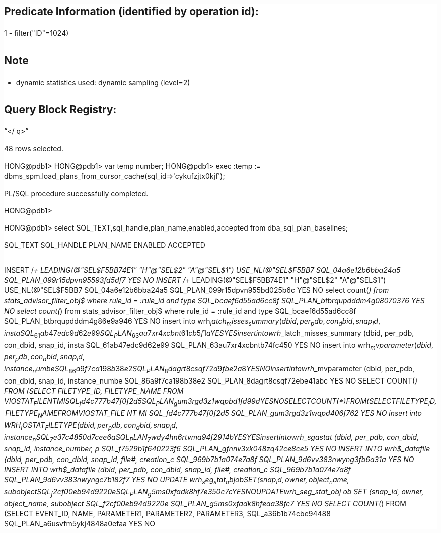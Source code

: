 Predicate Information (identified by operation id):
---------------------------------------------------

   1 - filter("ID"=1024)

Note
-----
   - dynamic statistics used: dynamic sampling (level=2)

Query Block Registry:
---------------------

  <q o="2" f="y"><n><![CDATA[SEL$1]]></n><f><h><t><![CDATA[T2]]></t><s><![CDATA[SEL$1]]></s></h></f></
        q>



48 rows selected.

HONG@pdb1> 
HONG@pdb1> var temp number;
HONG@pdb1> exec :temp := dbms_spm.load_plans_from_cursor_cache(sql_id=>'cykufzjtx0kjf');

PL/SQL procedure successfully completed.

HONG@pdb1> 

HONG@pdb1> select SQL_TEXT,sql_handle,plan_name,enabled,accepted from dba_sql_plan_baselines;

SQL_TEXT                                                                                            SQL_HANDLE           PLAN_NAME                      ENABLED ACCEPTED
--------------------------------------------------------------------------------------------------- -------------------- ------------------------------ ------- --------
INSERT /*+  LEADING(@"SEL$F5BB74E1" "H"@"SEL$2" "A"@"SEL$1")  USE_NL(@"SEL$F5BB7                    SQL_04a6e12b6bba24a5 SQL_PLAN_099r15dpvn95593fd5df7 YES     NO
INSERT /*+  LEADING(@"SEL$F5BB74E1" "H"@"SEL$2" "A"@"SEL$1")  USE_NL(@"SEL$F5BB7                    SQL_04a6e12b6bba24a5 SQL_PLAN_099r15dpvn955bd025b6c YES     NO
select count(*) from stats_advisor_filter_obj$ where rule_id = :rule_id and type                    SQL_bcaef6d55ad6cc8f SQL_PLAN_btbrqupdddm4g08070376 YES     NO
select count(*) from stats_advisor_filter_obj$ where rule_id = :rule_id and type                    SQL_bcaef6d55ad6cc8f SQL_PLAN_btbrqupdddm4g86e9a946 YES     NO
insert into  wrh$_latch_misses_summary  (dbid, per_pdb, con_dbid, snap_id, insta                    SQL_61ab47edc9d62e99 SQL_PLAN_63au7xr4xcbnt61cb5f1a YES     YES
insert into  wrh$_latch_misses_summary  (dbid, per_pdb, con_dbid, snap_id, insta                    SQL_61ab47edc9d62e99 SQL_PLAN_63au7xr4xcbntb74fc450 YES     NO
insert into  wrh$_mvparameter  (dbid, per_pdb, con_dbid, snap_id, instance_numbe                    SQL_86a9f7ca198b38e2 SQL_PLAN_8dagrt8csqf72d9fbe2a8 YES     NO
insert into  wrh$_mvparameter  (dbid, per_pdb, con_dbid, snap_id, instance_numbe                    SQL_86a9f7ca198b38e2 SQL_PLAN_8dagrt8csqf72ebe41abc YES     NO
SELECT COUNT(*) FROM (SELECT FILETYPE_ID, FILETYPE_NAME FROM V$IOSTAT_FILE NT MI                    SQL_fd4c777b47f0f2d5 SQL_PLAN_gum3rgd3z1wqpbd1fd99d YES     NO
SELECT COUNT(*) FROM (SELECT FILETYPE_ID, FILETYPE_NAME FROM V$IOSTAT_FILE NT MI                    SQL_fd4c777b47f0f2d5 SQL_PLAN_gum3rgd3z1wqpd406f762 YES     NO
insert into  WRH$_IOSTAT_FILETYPE  (dbid, per_pdb, con_dbid, snap_id, instance_n                    SQL_7e37c4850d7cee6a SQL_PLAN_7wdy4hn6rtvma94f2914b YES     YES
insert into  wrh$_sgastat  (dbid, per_pdb, con_dbid, snap_id, instance_number, p                    SQL_f7529b1f640223f6 SQL_PLAN_gfnnv3xk048zq42ce8ce5 YES     NO
INSERT INTO  wrh$_datafile  (dbid, per_pdb, con_dbid, snap_id, file#, creation_c                    SQL_969b7b1a074e7a8f SQL_PLAN_9d6vv383nwyng3fb6a31a YES     NO
INSERT INTO  wrh$_datafile  (dbid, per_pdb, con_dbid, snap_id, file#, creation_c                    SQL_969b7b1a074e7a8f SQL_PLAN_9d6vv383nwyngc7b182f7 YES     NO
  UPDATE  wrh$_seg_stat_obj  ob      SET (snap_id, owner, object_name, subobject                    SQL_f2cf00eb94d9220e SQL_PLAN_g5ms0xfadk8hf7e350c7c YES     NO
  UPDATE  wrh$_seg_stat_obj  ob      SET (snap_id, owner, object_name, subobject                    SQL_f2cf00eb94d9220e SQL_PLAN_g5ms0xfadk8hfeaa38fc7 YES     NO
SELECT COUNT(*) FROM (SELECT EVENT_ID, NAME, PARAMETER1, PARAMETER2, PARAMETER3,                    SQL_a36b1b74cbe94488 SQL_PLAN_a6usvfm5ykj4848a0efaa YES     NO